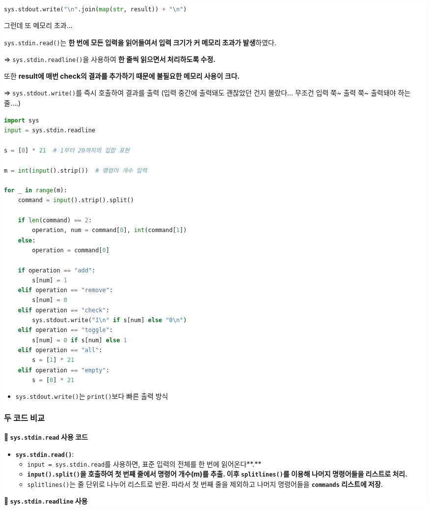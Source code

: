 ```python
sys.stdout.write("\n".join(map(str, result)) + "\n")
```

그런데 또 메모리 초과…   

`sys.stdin.read()`는 **한 번에 모든 입력을 읽어들여서 입력 크기가 커 메모리 초과가 발생**하였다.   

⇒ `sys.stdin.readline()`을 사용하여 **한 줄씩 읽으면서 처리하도록 수정.**   

또한 **result에 매번 check의 결과를 추가하기 때문에 불필요한 메모리 사용이 크다.**    

⇒ `sys.stdout.write()`를 즉시 호출하여 결과를 출력 (입력 중간에 출력돼도 괜찮았던 건지 몰랐다… 무조건 입력 쭉~ 출력 쭉~ 출력돼야 하는 줄….)    

```python
import sys
input = sys.stdin.readline

s = [0] * 21  # 1부터 20까지의 집합 표현

m = int(input().strip())  # 명령어 개수 입력

for _ in range(m):
    command = input().strip().split()
    
    if len(command) == 2:
        operation, num = command[0], int(command[1])
    else:
        operation = command[0]

    if operation == "add":
        s[num] = 1
    elif operation == "remove":
        s[num] = 0
    elif operation == "check":
        sys.stdout.write("1\n" if s[num] else "0\n")
    elif operation == "toggle":
        s[num] = 0 if s[num] else 1
    elif operation == "all":
        s = [1] * 21
    elif operation == "empty":
        s = [0] * 21
```

- `sys.stdout.write()`는 `print()`보다 빠른 출력 방식

### 두 코드 비교

**📌 `sys.stdin.read` 사용 코드**

- **`sys.stdin.read()`**:
    - `input = sys.stdin.read`를 사용하면, 표준 입력의 전체를 한 번에 읽어온다**.**
    - **`input().split()`을 호출하여 첫 번째 줄에서 명령어 개수(m)를 추출. 이후 `splitlines()`를 이용해 나머지 명령어들을 리스트로 처리.**
    - `splitlines()`는 줄 단위로 나누어 리스트로 반환. 따라서 첫 번째 줄을 제외하고 나머지 명령어들을 **`commands` 리스트에 저장**.
    

**📌 `sys.stdin.readline` 사용**
